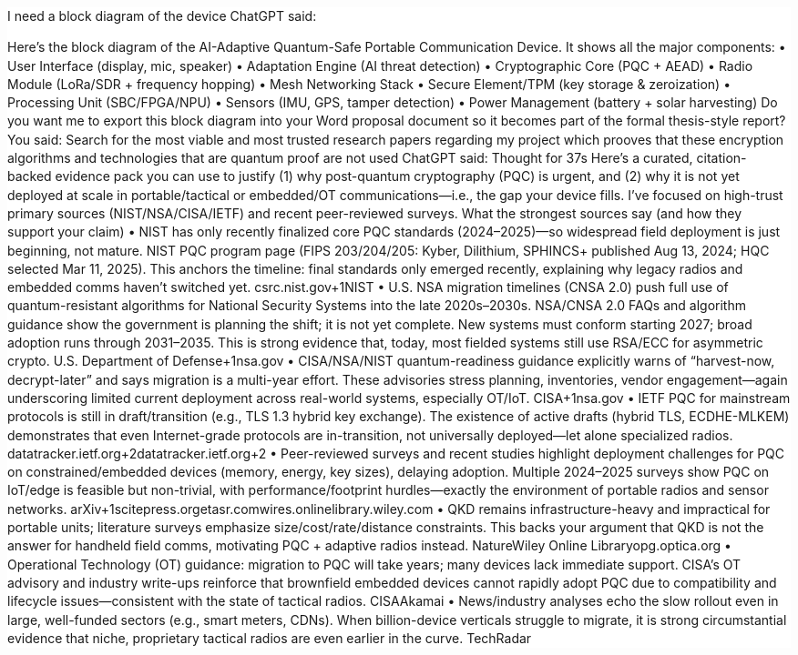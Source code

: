 I need a block diagram of the device
ChatGPT said:
 
Here’s the block diagram of the AI-Adaptive Quantum-Safe Portable Communication Device.
It shows all the major components:
•	User Interface (display, mic, speaker)
•	Adaptation Engine (AI threat detection)
•	Cryptographic Core (PQC + AEAD)
•	Radio Module (LoRa/SDR + frequency hopping)
•	Mesh Networking Stack
•	Secure Element/TPM (key storage & zeroization)
•	Processing Unit (SBC/FPGA/NPU)
•	Sensors (IMU, GPS, tamper detection)
•	Power Management (battery + solar harvesting)
Do you want me to export this block diagram into your Word proposal document so it becomes part of the formal thesis-style report? 
You said:
Search for the most viable and most trusted research papers regarding my project which prooves that these encryption algorithms and technologies that are quantum proof are not used 
ChatGPT said:
Thought for 37s
Here’s a curated, citation-backed evidence pack you can use to justify (1) why post-quantum cryptography (PQC) is urgent, and (2) why it is not yet deployed at scale in portable/tactical or embedded/OT communications—i.e., the gap your device fills. I’ve focused on high-trust primary sources (NIST/NSA/CISA/IETF) and recent peer-reviewed surveys.
What the strongest sources say (and how they support your claim)
•	NIST has only recently finalized core PQC standards (2024–2025)—so widespread field deployment is just beginning, not mature.
NIST PQC program page (FIPS 203/204/205: Kyber, Dilithium, SPHINCS+ published Aug 13, 2024; HQC selected Mar 11, 2025). This anchors the timeline: final standards only emerged recently, explaining why legacy radios and embedded comms haven’t switched yet. csrc.nist.gov+1NIST
•	U.S. NSA migration timelines (CNSA 2.0) push full use of quantum-resistant algorithms for National Security Systems into the late 2020s–2030s.
NSA/CNSA 2.0 FAQs and algorithm guidance show the government is planning the shift; it is not yet complete. New systems must conform starting 2027; broad adoption runs through 2031–2035. This is strong evidence that, today, most fielded systems still use RSA/ECC for asymmetric crypto. U.S. Department of Defense+1nsa.gov
•	CISA/NSA/NIST quantum-readiness guidance explicitly warns of “harvest-now, decrypt-later” and says migration is a multi-year effort.
These advisories stress planning, inventories, vendor engagement—again underscoring limited current deployment across real-world systems, especially OT/IoT. CISA+1nsa.gov
•	IETF PQC for mainstream protocols is still in draft/transition (e.g., TLS 1.3 hybrid key exchange).
The existence of active drafts (hybrid TLS, ECDHE-MLKEM) demonstrates that even Internet-grade protocols are in-transition, not universally deployed—let alone specialized radios. datatracker.ietf.org+2datatracker.ietf.org+2
•	Peer-reviewed surveys and recent studies highlight deployment challenges for PQC on constrained/embedded devices (memory, energy, key sizes), delaying adoption.
Multiple 2024–2025 surveys show PQC on IoT/edge is feasible but non-trivial, with performance/footprint hurdles—exactly the environment of portable radios and sensor networks. arXiv+1scitepress.orgetasr.comwires.onlinelibrary.wiley.com
•	QKD remains infrastructure-heavy and impractical for portable units; literature surveys emphasize size/cost/rate/distance constraints.
This backs your argument that QKD is not the answer for handheld field comms, motivating PQC + adaptive radios instead. NatureWiley Online Libraryopg.optica.org
•	Operational Technology (OT) guidance: migration to PQC will take years; many devices lack immediate support.
CISA’s OT advisory and industry write-ups reinforce that brownfield embedded devices cannot rapidly adopt PQC due to compatibility and lifecycle issues—consistent with the state of tactical radios. CISAAkamai
•	News/industry analyses echo the slow rollout even in large, well-funded sectors (e.g., smart meters, CDNs).
When billion-device verticals struggle to migrate, it is strong circumstantial evidence that niche, proprietary tactical radios are even earlier in the curve. TechRadar